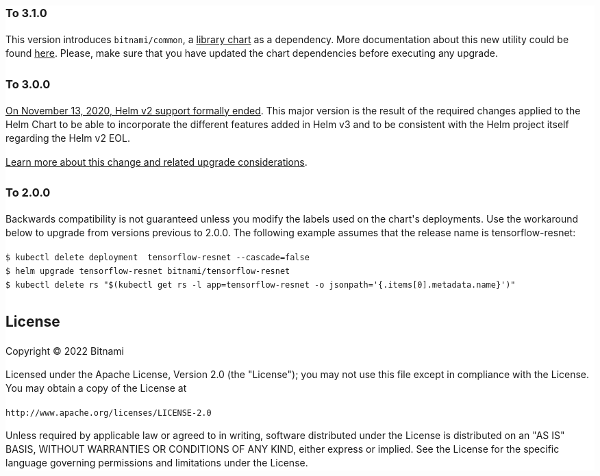 ### To 3.1.0

This version introduces `bitnami/common`, a [library chart](https://helm.sh/docs/topics/library_charts/#helm) as a dependency. More documentation about this new utility could be found [here](https://github.com/bitnami/charts/tree/master/bitnami/common#bitnami-common-library-chart). Please, make sure that you have updated the chart dependencies before executing any upgrade.

### To 3.0.0

[On November 13, 2020, Helm v2 support formally ended](https://github.com/helm/charts#status-of-the-project). This major version is the result of the required changes applied to the Helm Chart to be able to incorporate the different features added in Helm v3 and to be consistent with the Helm project itself regarding the Helm v2 EOL.

[Learn more about this change and related upgrade considerations](https://docs.bitnami.com/kubernetes/infrastructure/tensorflow-resnet/administration/upgrade-helm3/).


### To 2.0.0

Backwards compatibility is not guaranteed unless you modify the labels used on the chart's deployments.
Use the workaround below to upgrade from versions previous to 2.0.0. The following example assumes that the release name is tensorflow-resnet:

```console
$ kubectl delete deployment  tensorflow-resnet --cascade=false
$ helm upgrade tensorflow-resnet bitnami/tensorflow-resnet
$ kubectl delete rs "$(kubectl get rs -l app=tensorflow-resnet -o jsonpath='{.items[0].metadata.name}')"
```

## License

Copyright &copy; 2022 Bitnami

Licensed under the Apache License, Version 2.0 (the "License");
you may not use this file except in compliance with the License.
You may obtain a copy of the License at

    http://www.apache.org/licenses/LICENSE-2.0

Unless required by applicable law or agreed to in writing, software
distributed under the License is distributed on an "AS IS" BASIS,
WITHOUT WARRANTIES OR CONDITIONS OF ANY KIND, either express or implied.
See the License for the specific language governing permissions and
limitations under the License.